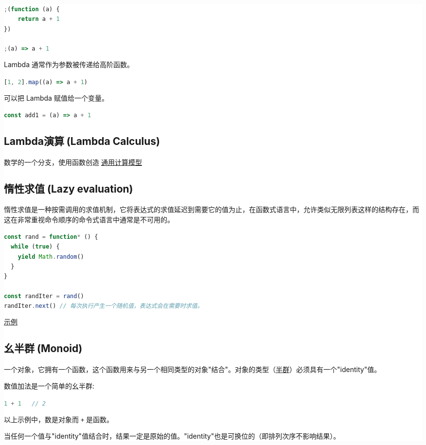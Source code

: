 ``` js
;(function (a) {
    return a + 1
})

;(a) => a + 1
```

Lambda 通常作为参数被传递给高阶函数。

``` js
[1, 2].map((a) => a + 1)
```

可以把 Lambda 赋值给一个变量。

``` js
const add1 = (a) => a + 1
```

<div id="lambda-calculus"></div>

## Lambda演算 (Lambda Calculus)
数学的一个分支，使用函数创造 [通用计算模型](https://en.wikipedia.org/wiki/Lambda_calculus)

<div id="lazy-evaluation"></div>

## 惰性求值 (Lazy evaluation)
惰性求值是一种按需调用的求值机制，它将表达式的求值延迟到需要它的值为止，在函数式语言中，允许类似无限列表这样的结构存在，而这在非常重视命令顺序的命令式语言中通常是不可用的。

``` js
const rand = function* () {
  while (true) {
    yield Math.random()  
  } 
}

const randIter = rand()
randIter.next() // 每次执行产生一个随机值，表达式会在需要时求值。
```

[示例](https://github.com/shfshanyue/fp-jargon-zh/blob/master/demos/functor.js)

<div id="monoid"></div>

## 幺半群 (Monoid)
一个对象，它拥有一个函数，这个函数用来与另一个相同类型的对象"结合"。对象的类型（[半群](#semigroup)）必须具有一个"identity"值。

数值加法是一个简单的幺半群:

``` js
1 + 1   // 2
```

以上示例中，数是对象而 `+` 是函数。

当任何一个值与"identity"值结合时，结果一定是原始的值。"identity"也是可换位的（即排列次序不影响结果）。
